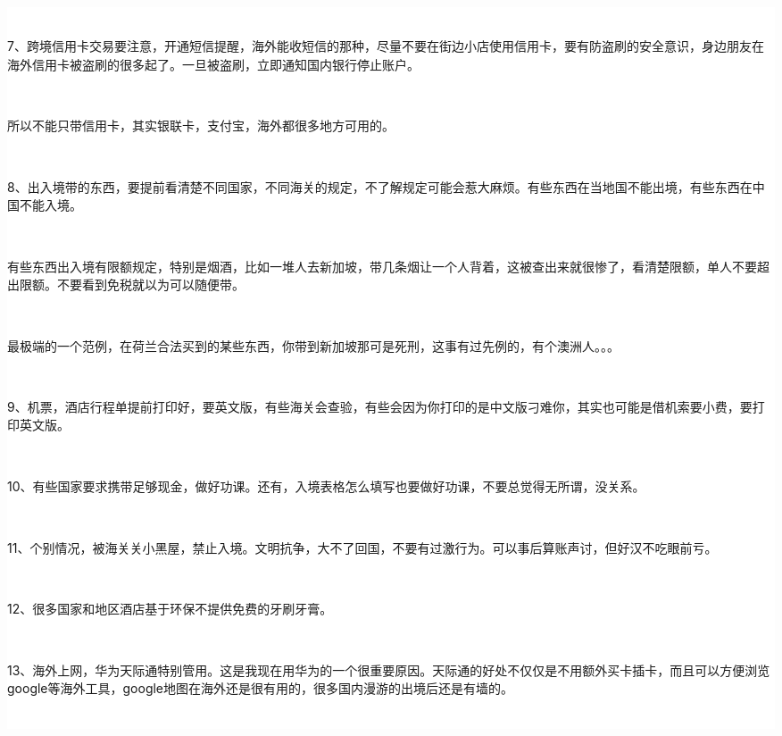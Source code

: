 <p>
<br/>
</p>
<p>
         7、跨境信用卡交易要注意，开通短信提醒，海外能收短信的那种，尽量不要在街边小店使用信用卡，要有防盗刷的安全意识，身边朋友在海外信用卡被盗刷的很多起了。一旦被盗刷，立即通知国内银行停止账户。
        </p>
<p>
<br/>
</p>
<p>
         所以不能只带信用卡，其实银联卡，支付宝，海外都很多地方可用的。
        </p>
<p>
<br/>
</p>
<p>
         8、出入境带的东西，要提前看清楚不同国家，不同海关的规定，不了解规定可能会惹大麻烦。有些东西在当地国不能出境，有些东西在中国不能入境。
        </p>
<p>
<br/>
</p>
<p>
         有些东西出入境有限额规定，特别是烟酒，比如一堆人去新加坡，带几条烟让一个人背着，这被查出来就很惨了，看清楚限额，单人不要超出限额。不要看到免税就以为可以随便带。
        </p>
<p>
<br/>
</p>
<p>
         最极端的一个范例，在荷兰合法买到的某些东西，你带到新加坡那可是死刑，这事有过先例的，有个澳洲人。。。
        </p>
<p>
<br/>
</p>
<p>
         9、机票，酒店行程单提前打印好，要英文版，有些海关会查验，有些会因为你打印的是中文版刁难你，其实也可能是借机索要小费，要打印英文版。
        </p>
<p>
<br/>
</p>
<p>
         10、有些国家要求携带足够现金，做好功课。还有，入境表格怎么填写也要做好功课，不要总觉得无所谓，没关系。
        </p>
<p>
<br/>
</p>
<p>
         11、个别情况，被海关关小黑屋，禁止入境。文明抗争，大不了回国，不要有过激行为。可以事后算账声讨，但好汉不吃眼前亏。
        </p>
<p>
<br/>
</p>
<p>
         12、很多国家和地区酒店基于环保不提供免费的牙刷牙膏。
        </p>
<p>
<br/>
</p>
<p>
         13、海外上网，华为天际通特别管用。这是我现在用华为的一个很重要原因。天际通的好处不仅仅是不用额外买卡插卡，而且可以方便浏览google等海外工具，google地图在海外还是很有用的，很多国内漫游的出境后还是有墙的。
        </p>
<p>
<br/>
</p>